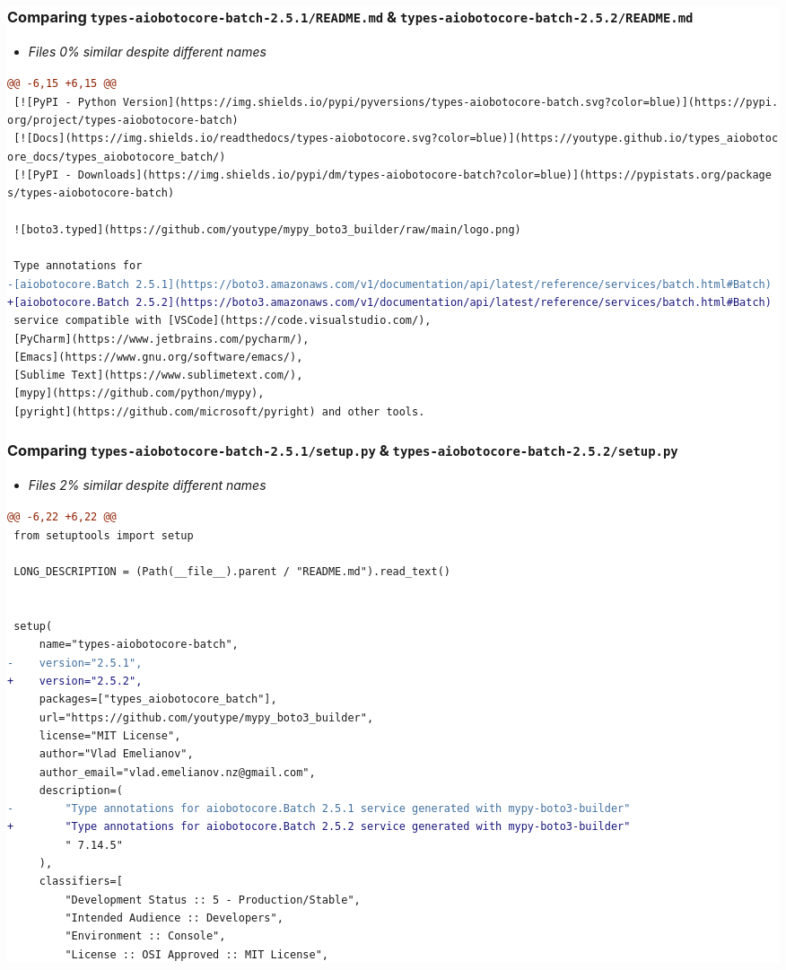 ### Comparing `types-aiobotocore-batch-2.5.1/README.md` & `types-aiobotocore-batch-2.5.2/README.md`

 * *Files 0% similar despite different names*

```diff
@@ -6,15 +6,15 @@
 [![PyPI - Python Version](https://img.shields.io/pypi/pyversions/types-aiobotocore-batch.svg?color=blue)](https://pypi.org/project/types-aiobotocore-batch)
 [![Docs](https://img.shields.io/readthedocs/types-aiobotocore.svg?color=blue)](https://youtype.github.io/types_aiobotocore_docs/types_aiobotocore_batch/)
 [![PyPI - Downloads](https://img.shields.io/pypi/dm/types-aiobotocore-batch?color=blue)](https://pypistats.org/packages/types-aiobotocore-batch)
 
 ![boto3.typed](https://github.com/youtype/mypy_boto3_builder/raw/main/logo.png)
 
 Type annotations for
-[aiobotocore.Batch 2.5.1](https://boto3.amazonaws.com/v1/documentation/api/latest/reference/services/batch.html#Batch)
+[aiobotocore.Batch 2.5.2](https://boto3.amazonaws.com/v1/documentation/api/latest/reference/services/batch.html#Batch)
 service compatible with [VSCode](https://code.visualstudio.com/),
 [PyCharm](https://www.jetbrains.com/pycharm/),
 [Emacs](https://www.gnu.org/software/emacs/),
 [Sublime Text](https://www.sublimetext.com/),
 [mypy](https://github.com/python/mypy),
 [pyright](https://github.com/microsoft/pyright) and other tools.
```

### Comparing `types-aiobotocore-batch-2.5.1/setup.py` & `types-aiobotocore-batch-2.5.2/setup.py`

 * *Files 2% similar despite different names*

```diff
@@ -6,22 +6,22 @@
 from setuptools import setup
 
 LONG_DESCRIPTION = (Path(__file__).parent / "README.md").read_text()
 
 
 setup(
     name="types-aiobotocore-batch",
-    version="2.5.1",
+    version="2.5.2",
     packages=["types_aiobotocore_batch"],
     url="https://github.com/youtype/mypy_boto3_builder",
     license="MIT License",
     author="Vlad Emelianov",
     author_email="vlad.emelianov.nz@gmail.com",
     description=(
-        "Type annotations for aiobotocore.Batch 2.5.1 service generated with mypy-boto3-builder"
+        "Type annotations for aiobotocore.Batch 2.5.2 service generated with mypy-boto3-builder"
         " 7.14.5"
     ),
     classifiers=[
         "Development Status :: 5 - Production/Stable",
         "Intended Audience :: Developers",
         "Environment :: Console",
         "License :: OSI Approved :: MIT License",
```

